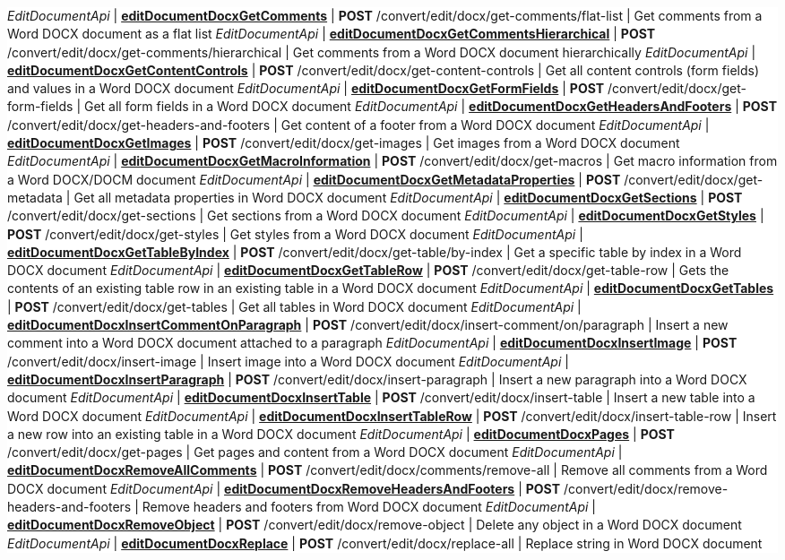 *EditDocumentApi* | [**editDocumentDocxGetComments**](docs/Api/EditDocumentApi.md#editdocumentdocxgetcomments) | **POST** /convert/edit/docx/get-comments/flat-list | Get comments from a Word DOCX document as a flat list
*EditDocumentApi* | [**editDocumentDocxGetCommentsHierarchical**](docs/Api/EditDocumentApi.md#editdocumentdocxgetcommentshierarchical) | **POST** /convert/edit/docx/get-comments/hierarchical | Get comments from a Word DOCX document hierarchically
*EditDocumentApi* | [**editDocumentDocxGetContentControls**](docs/Api/EditDocumentApi.md#editdocumentdocxgetcontentcontrols) | **POST** /convert/edit/docx/get-content-controls | Get all content controls (form fields) and values in a Word DOCX document
*EditDocumentApi* | [**editDocumentDocxGetFormFields**](docs/Api/EditDocumentApi.md#editdocumentdocxgetformfields) | **POST** /convert/edit/docx/get-form-fields | Get all form fields in a Word DOCX document
*EditDocumentApi* | [**editDocumentDocxGetHeadersAndFooters**](docs/Api/EditDocumentApi.md#editdocumentdocxgetheadersandfooters) | **POST** /convert/edit/docx/get-headers-and-footers | Get content of a footer from a Word DOCX document
*EditDocumentApi* | [**editDocumentDocxGetImages**](docs/Api/EditDocumentApi.md#editdocumentdocxgetimages) | **POST** /convert/edit/docx/get-images | Get images from a Word DOCX document
*EditDocumentApi* | [**editDocumentDocxGetMacroInformation**](docs/Api/EditDocumentApi.md#editdocumentdocxgetmacroinformation) | **POST** /convert/edit/docx/get-macros | Get macro information from a Word DOCX/DOCM document
*EditDocumentApi* | [**editDocumentDocxGetMetadataProperties**](docs/Api/EditDocumentApi.md#editdocumentdocxgetmetadataproperties) | **POST** /convert/edit/docx/get-metadata | Get all metadata properties in Word DOCX document
*EditDocumentApi* | [**editDocumentDocxGetSections**](docs/Api/EditDocumentApi.md#editdocumentdocxgetsections) | **POST** /convert/edit/docx/get-sections | Get sections from a Word DOCX document
*EditDocumentApi* | [**editDocumentDocxGetStyles**](docs/Api/EditDocumentApi.md#editdocumentdocxgetstyles) | **POST** /convert/edit/docx/get-styles | Get styles from a Word DOCX document
*EditDocumentApi* | [**editDocumentDocxGetTableByIndex**](docs/Api/EditDocumentApi.md#editdocumentdocxgettablebyindex) | **POST** /convert/edit/docx/get-table/by-index | Get a specific table by index in a Word DOCX document
*EditDocumentApi* | [**editDocumentDocxGetTableRow**](docs/Api/EditDocumentApi.md#editdocumentdocxgettablerow) | **POST** /convert/edit/docx/get-table-row | Gets the contents of an existing table row in an existing table in a Word DOCX document
*EditDocumentApi* | [**editDocumentDocxGetTables**](docs/Api/EditDocumentApi.md#editdocumentdocxgettables) | **POST** /convert/edit/docx/get-tables | Get all tables in Word DOCX document
*EditDocumentApi* | [**editDocumentDocxInsertCommentOnParagraph**](docs/Api/EditDocumentApi.md#editdocumentdocxinsertcommentonparagraph) | **POST** /convert/edit/docx/insert-comment/on/paragraph | Insert a new comment into a Word DOCX document attached to a paragraph
*EditDocumentApi* | [**editDocumentDocxInsertImage**](docs/Api/EditDocumentApi.md#editdocumentdocxinsertimage) | **POST** /convert/edit/docx/insert-image | Insert image into a Word DOCX document
*EditDocumentApi* | [**editDocumentDocxInsertParagraph**](docs/Api/EditDocumentApi.md#editdocumentdocxinsertparagraph) | **POST** /convert/edit/docx/insert-paragraph | Insert a new paragraph into a Word DOCX document
*EditDocumentApi* | [**editDocumentDocxInsertTable**](docs/Api/EditDocumentApi.md#editdocumentdocxinserttable) | **POST** /convert/edit/docx/insert-table | Insert a new table into a Word DOCX document
*EditDocumentApi* | [**editDocumentDocxInsertTableRow**](docs/Api/EditDocumentApi.md#editdocumentdocxinserttablerow) | **POST** /convert/edit/docx/insert-table-row | Insert a new row into an existing table in a Word DOCX document
*EditDocumentApi* | [**editDocumentDocxPages**](docs/Api/EditDocumentApi.md#editdocumentdocxpages) | **POST** /convert/edit/docx/get-pages | Get pages and content from a Word DOCX document
*EditDocumentApi* | [**editDocumentDocxRemoveAllComments**](docs/Api/EditDocumentApi.md#editdocumentdocxremoveallcomments) | **POST** /convert/edit/docx/comments/remove-all | Remove all comments from a Word DOCX document
*EditDocumentApi* | [**editDocumentDocxRemoveHeadersAndFooters**](docs/Api/EditDocumentApi.md#editdocumentdocxremoveheadersandfooters) | **POST** /convert/edit/docx/remove-headers-and-footers | Remove headers and footers from Word DOCX document
*EditDocumentApi* | [**editDocumentDocxRemoveObject**](docs/Api/EditDocumentApi.md#editdocumentdocxremoveobject) | **POST** /convert/edit/docx/remove-object | Delete any object in a Word DOCX document
*EditDocumentApi* | [**editDocumentDocxReplace**](docs/Api/EditDocumentApi.md#editdocumentdocxreplace) | **POST** /convert/edit/docx/replace-all | Replace string in Word DOCX document